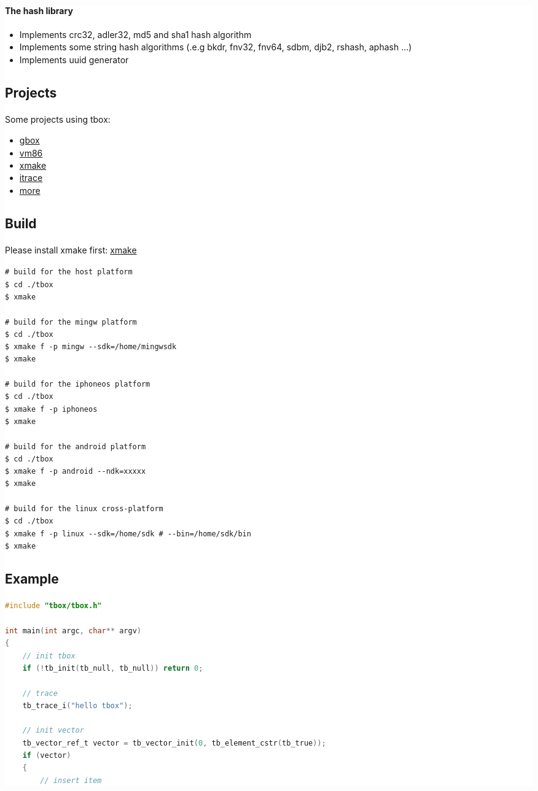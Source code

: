 #### The hash library

- Implements crc32, adler32, md5 and sha1 hash algorithm
- Implements some string hash algorithms (.e.g bkdr, fnv32, fnv64, sdbm, djb2, rshash, aphash ...)
- Implements uuid generator

## Projects

Some projects using tbox:

* [gbox](https://github.com/tboox/gbox)
* [vm86](https://github.com/tboox/vm86)
* [xmake](http://www.xmake.io)
* [itrace](https://github.com/tboox/itrace)
* [more](https://github.com/tboox/tbox/wiki/tbox-projects)

## Build

Please install xmake first: [xmake](https://github.com/xmake-io/xmake)

```console
# build for the host platform
$ cd ./tbox
$ xmake

# build for the mingw platform
$ cd ./tbox
$ xmake f -p mingw --sdk=/home/mingwsdk 
$ xmake

# build for the iphoneos platform
$ cd ./tbox
$ xmake f -p iphoneos 
$ xmake

# build for the android platform
$ cd ./tbox
$ xmake f -p android --ndk=xxxxx
$ xmake

# build for the linux cross-platform
$ cd ./tbox
$ xmake f -p linux --sdk=/home/sdk # --bin=/home/sdk/bin
$ xmake
```
    
## Example

```c
#include "tbox/tbox.h"

int main(int argc, char** argv)
{
    // init tbox
    if (!tb_init(tb_null, tb_null)) return 0;

    // trace
    tb_trace_i("hello tbox");

    // init vector
    tb_vector_ref_t vector = tb_vector_init(0, tb_element_cstr(tb_true));
    if (vector)
    {
        // insert item
```